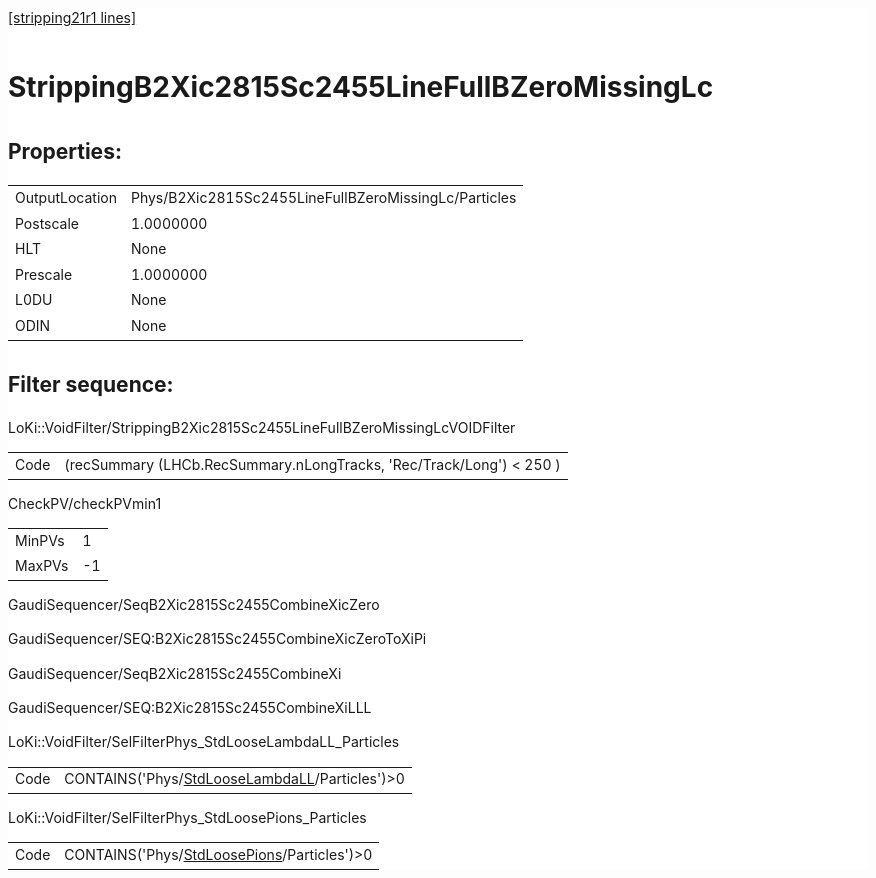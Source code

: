 [[stripping21r1 lines]](./stripping21r1-index)

# StrippingB2Xic2815Sc2455LineFullBZeroMissingLc

## Properties:

|                |                                                      |
|----------------|------------------------------------------------------|
| OutputLocation | Phys/B2Xic2815Sc2455LineFullBZeroMissingLc/Particles |
| Postscale      | 1.0000000                                            |
| HLT            | None                                                 |
| Prescale       | 1.0000000                                            |
| L0DU           | None                                                 |
| ODIN           | None                                                 |

## Filter sequence:

LoKi::VoidFilter/StrippingB2Xic2815Sc2455LineFullBZeroMissingLcVOIDFilter

|      |                                                                      |
|------|----------------------------------------------------------------------|
| Code | (recSummary (LHCb.RecSummary.nLongTracks, 'Rec/Track/Long') \< 250 ) |

CheckPV/checkPVmin1

|        |     |
|--------|-----|
| MinPVs | 1   |
| MaxPVs | -1  |

GaudiSequencer/SeqB2Xic2815Sc2455CombineXicZero

GaudiSequencer/SEQ:B2Xic2815Sc2455CombineXicZeroToXiPi

GaudiSequencer/SeqB2Xic2815Sc2455CombineXi

GaudiSequencer/SEQ:B2Xic2815Sc2455CombineXiLLL

LoKi::VoidFilter/SelFilterPhys_StdLooseLambdaLL_Particles

|      |                                                                                                    |
|------|----------------------------------------------------------------------------------------------------|
| Code | CONTAINS('Phys/[StdLooseLambdaLL](./stripping21r1-commonparticles-stdlooselambdall)/Particles')\>0 |

LoKi::VoidFilter/SelFilterPhys_StdLoosePions_Particles

|      |                                                                                              |
|------|----------------------------------------------------------------------------------------------|
| Code | CONTAINS('Phys/[StdLoosePions](./stripping21r1-commonparticles-stdloosepions)/Particles')\>0 |
